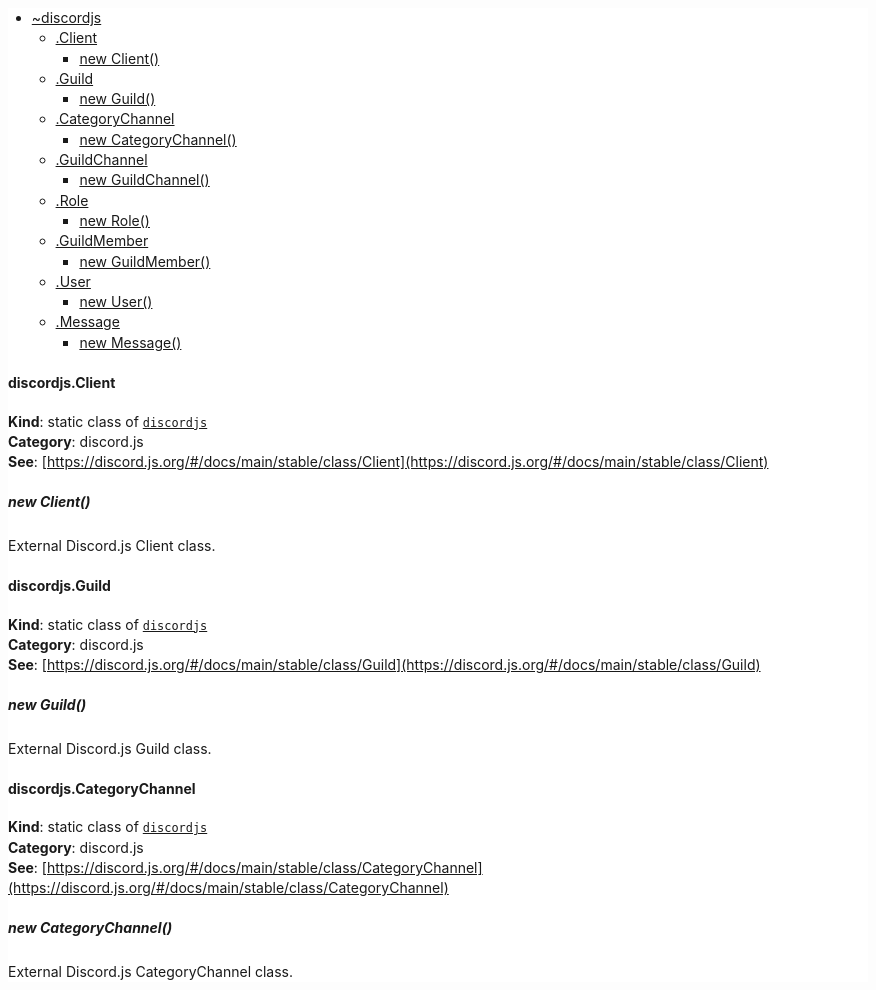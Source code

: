 * [~discordjs](#external_discordjs)
    * [.Client](#external_discordjs.Client)
        * [new Client()](#new_external_discordjs.Client_new)
    * [.Guild](#external_discordjs.Guild)
        * [new Guild()](#new_external_discordjs.Guild_new)
    * [.CategoryChannel](#external_discordjs.CategoryChannel)
        * [new CategoryChannel()](#new_external_discordjs.CategoryChannel_new)
    * [.GuildChannel](#external_discordjs.GuildChannel)
        * [new GuildChannel()](#new_external_discordjs.GuildChannel_new)
    * [.Role](#external_discordjs.Role)
        * [new Role()](#new_external_discordjs.Role_new)
    * [.GuildMember](#external_discordjs.GuildMember)
        * [new GuildMember()](#new_external_discordjs.GuildMember_new)
    * [.User](#external_discordjs.User)
        * [new User()](#new_external_discordjs.User_new)
    * [.Message](#external_discordjs.Message)
        * [new Message()](#new_external_discordjs.Message_new)

<a name="external_discordjs.Client"></a>

#### discordjs.Client
**Kind**: static class of [<code>discordjs</code>](#external_discordjs)  
**Category**: discord.js  
**See**: [https://discord.js.org/#/docs/main/stable/class/Client](https://discord.js.org/#/docs/main/stable/class/Client)  
<a name="new_external_discordjs.Client_new"></a>

##### new Client()
External Discord.js Client class.

<a name="external_discordjs.Guild"></a>

#### discordjs.Guild
**Kind**: static class of [<code>discordjs</code>](#external_discordjs)  
**Category**: discord.js  
**See**: [https://discord.js.org/#/docs/main/stable/class/Guild](https://discord.js.org/#/docs/main/stable/class/Guild)  
<a name="new_external_discordjs.Guild_new"></a>

##### new Guild()
External Discord.js Guild class.

<a name="external_discordjs.CategoryChannel"></a>

#### discordjs.CategoryChannel
**Kind**: static class of [<code>discordjs</code>](#external_discordjs)  
**Category**: discord.js  
**See**: [https://discord.js.org/#/docs/main/stable/class/CategoryChannel](https://discord.js.org/#/docs/main/stable/class/CategoryChannel)  
<a name="new_external_discordjs.CategoryChannel_new"></a>

##### new CategoryChannel()
External Discord.js CategoryChannel class.
